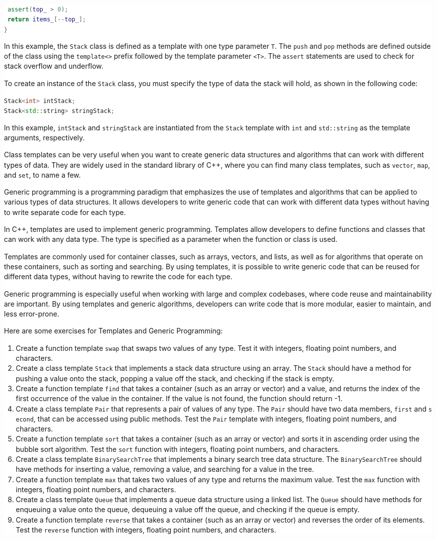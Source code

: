 ```cpp
 assert(top_ > 0);
 return items_[--top_];
}
```

In this example, the `Stack` class is defined as a template with one type parameter `T`. The `push` and `pop` methods are defined outside of the class using the `template<>` prefix followed by the template parameter `<T>`. The `assert` statements are used to check for stack overflow and underflow.

To create an instance of the `Stack` class, you must specify the type of data the stack will hold, as shown in the following code:

```cpp
Stack<int> intStack;
Stack<std::string> stringStack;
```

In this example, `intStack` and `stringStack` are instantiated from the `Stack` template with `int` and `std::string` as the template arguments, respectively.

Class templates can be very useful when you want to create generic data structures and algorithms that can work with different types of data. They are widely used in the standard library of C++, where you can find many class templates, such as `vector`, `map`, and `set`, to name a few.

Generic programming is a programming paradigm that emphasizes the use of templates and algorithms that can be applied to various types of data structures. It allows developers to write generic code that can work with different data types without having to write separate code for each type.

In C++, templates are used to implement generic programming. Templates allow developers to define functions and classes that can work with any data type. The type is specified as a parameter when the function or class is used.

Templates are commonly used for container classes, such as arrays, vectors, and lists, as well as for algorithms that operate on these containers, such as sorting and searching. By using templates, it is possible to write generic code that can be reused for different data types, without having to rewrite the code for each type.

Generic programming is especially useful when working with large and complex codebases, where code reuse and maintainability are important. By using templates and generic algorithms, developers can write code that is more modular, easier to maintain, and less error-prone.

Here are some exercises for Templates and Generic Programming:

1. Create a function template `swap` that swaps two values of any type. Test it with integers, floating point numbers, and characters.
2. Create a class template `Stack` that implements a stack data structure using an array. The `Stack` should have a method for pushing a value onto the stack, popping a value off the stack, and checking if the stack is empty.
3. Create a function template `find` that takes a container (such as an array or vector) and a value, and returns the index of the first occurrence of the value in the container. If the value is not found, the function should return -1.
4. Create a class template `Pair` that represents a pair of values of any type. The `Pair` should have two data members, `first` and `second`, that can be accessed using public methods. Test the `Pair` template with integers, floating point numbers, and characters.
5. Create a function template `sort` that takes a container (such as an array or vector) and sorts it in ascending order using the bubble sort algorithm. Test the `sort` function with integers, floating point numbers, and characters.
6. Create a class template `BinarySearchTree` that implements a binary search tree data structure. The `BinarySearchTree` should have methods for inserting a value, removing a value, and searching for a value in the tree.
7. Create a function template `max` that takes two values of any type and returns the maximum value. Test the `max` function with integers, floating point numbers, and characters.
8. Create a class template `Queue` that implements a queue data structure using a linked list. The `Queue` should have methods for enqueuing a value onto the queue, dequeuing a value off the queue, and checking if the queue is empty.
9. Create a function template `reverse` that takes a container (such as an array or vector) and reverses the order of its elements. Test the `reverse` function with integers, floating point numbers, and characters.